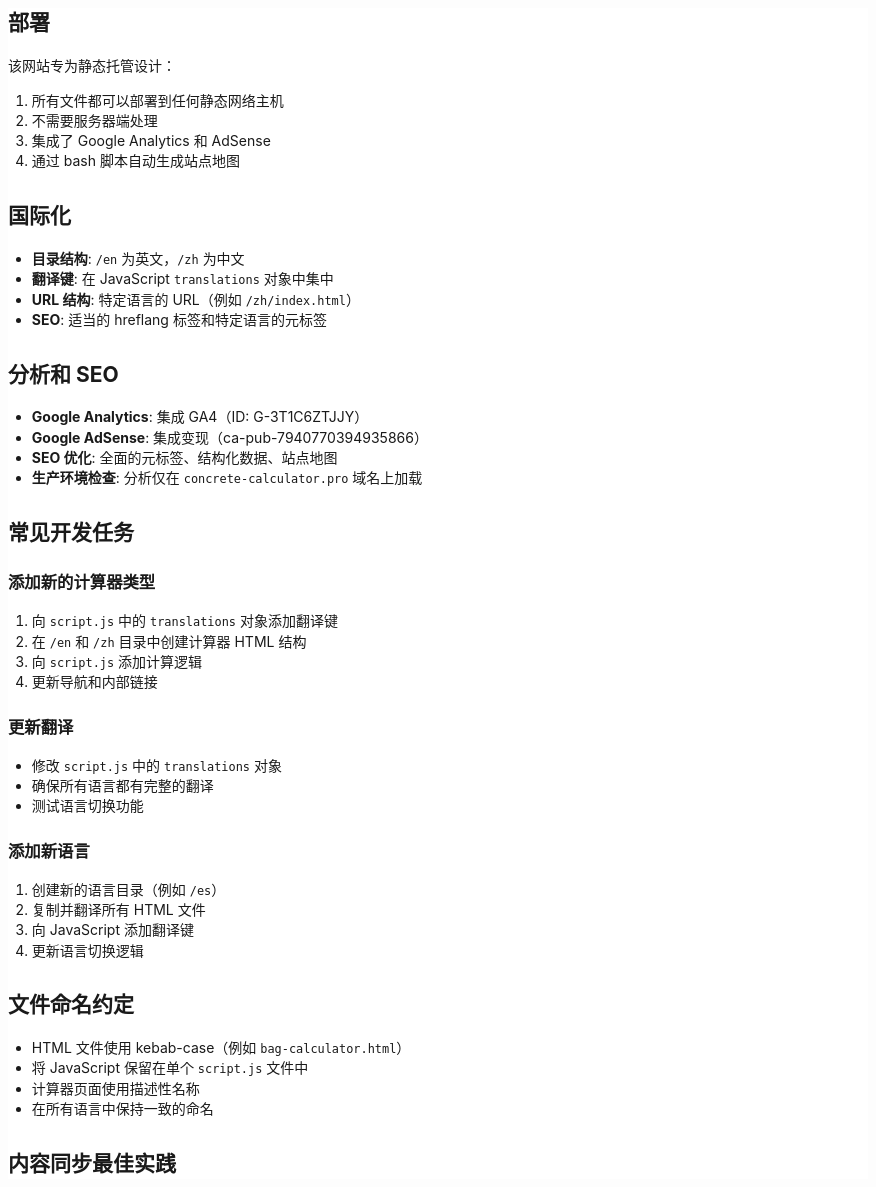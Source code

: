 ## 部署

该网站专为静态托管设计：
1. 所有文件都可以部署到任何静态网络主机
2. 不需要服务器端处理
3. 集成了 Google Analytics 和 AdSense
4. 通过 bash 脚本自动生成站点地图

## 国际化

- **目录结构**: `/en` 为英文，`/zh` 为中文
- **翻译键**: 在 JavaScript `translations` 对象中集中
- **URL 结构**: 特定语言的 URL（例如 `/zh/index.html`）
- **SEO**: 适当的 hreflang 标签和特定语言的元标签

## 分析和 SEO

- **Google Analytics**: 集成 GA4（ID: G-3T1C6ZTJJY）
- **Google AdSense**: 集成变现（ca-pub-7940770394935866）
- **SEO 优化**: 全面的元标签、结构化数据、站点地图
- **生产环境检查**: 分析仅在 `concrete-calculator.pro` 域名上加载

## 常见开发任务

### 添加新的计算器类型
1. 向 `script.js` 中的 `translations` 对象添加翻译键
2. 在 `/en` 和 `/zh` 目录中创建计算器 HTML 结构
3. 向 `script.js` 添加计算逻辑
4. 更新导航和内部链接

### 更新翻译
- 修改 `script.js` 中的 `translations` 对象
- 确保所有语言都有完整的翻译
- 测试语言切换功能

### 添加新语言
1. 创建新的语言目录（例如 `/es`）
2. 复制并翻译所有 HTML 文件
3. 向 JavaScript 添加翻译键
4. 更新语言切换逻辑

## 文件命名约定

- HTML 文件使用 kebab-case（例如 `bag-calculator.html`）
- 将 JavaScript 保留在单个 `script.js` 文件中
- 计算器页面使用描述性名称
- 在所有语言中保持一致的命名

## 内容同步最佳实践
